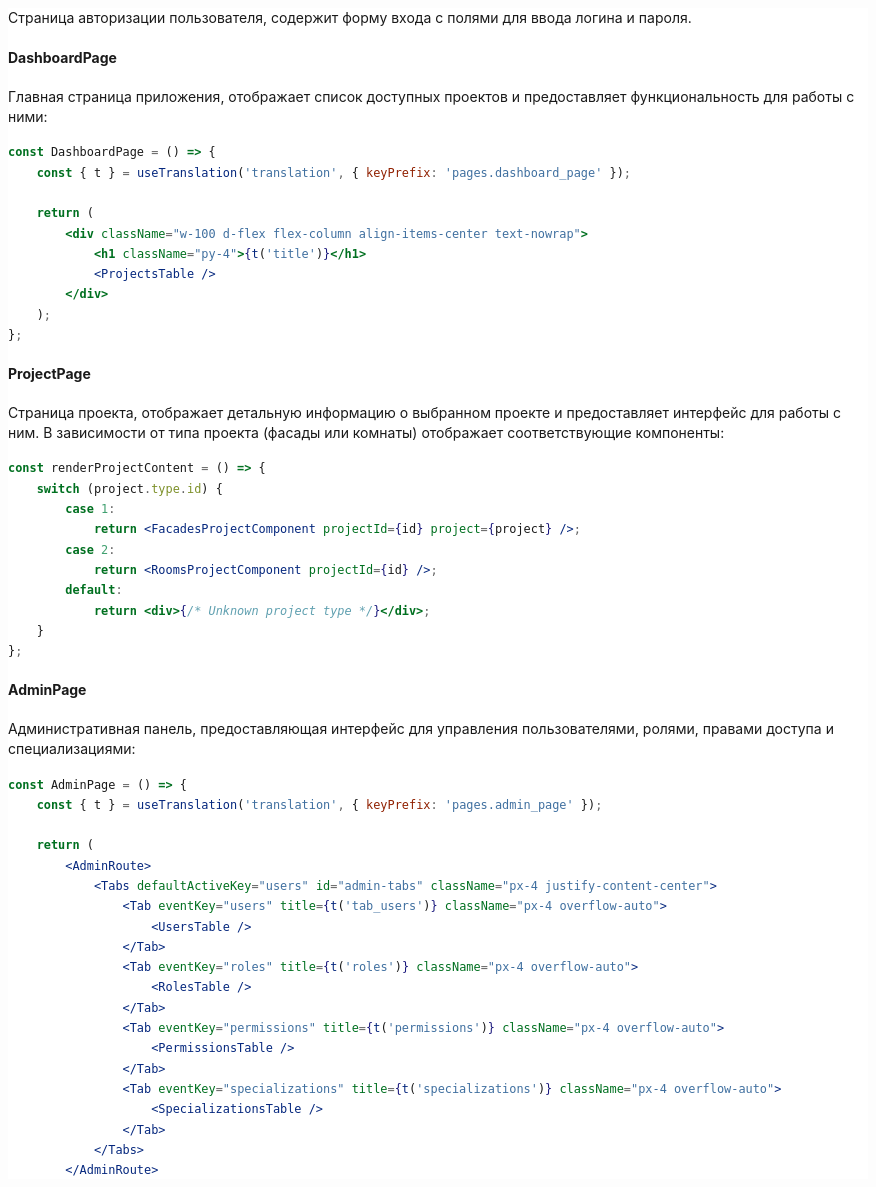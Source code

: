 Страница авторизации пользователя, содержит форму входа с полями для ввода логина и пароля.

#### DashboardPage

Главная страница приложения, отображает список доступных проектов и предоставляет функциональность для работы с ними:

```jsx
const DashboardPage = () => {
    const { t } = useTranslation('translation', { keyPrefix: 'pages.dashboard_page' });

    return (
        <div className="w-100 d-flex flex-column align-items-center text-nowrap">
            <h1 className="py-4">{t('title')}</h1>
            <ProjectsTable />
        </div>
    );
};
```

#### ProjectPage

Страница проекта, отображает детальную информацию о выбранном проекте и предоставляет интерфейс для работы с ним. В зависимости от типа проекта (фасады или комнаты) отображает соответствующие компоненты:

```jsx
const renderProjectContent = () => {
    switch (project.type.id) {
        case 1:
            return <FacadesProjectComponent projectId={id} project={project} />;
        case 2:
            return <RoomsProjectComponent projectId={id} />;
        default:
            return <div>{/* Unknown project type */}</div>;
    }
};
```

#### AdminPage

Административная панель, предоставляющая интерфейс для управления пользователями, ролями, правами доступа и специализациями:

```jsx
const AdminPage = () => {
    const { t } = useTranslation('translation', { keyPrefix: 'pages.admin_page' });

    return (
        <AdminRoute>
            <Tabs defaultActiveKey="users" id="admin-tabs" className="px-4 justify-content-center">
                <Tab eventKey="users" title={t('tab_users')} className="px-4 overflow-auto">
                    <UsersTable />
                </Tab>
                <Tab eventKey="roles" title={t('roles')} className="px-4 overflow-auto">
                    <RolesTable />
                </Tab>
                <Tab eventKey="permissions" title={t('permissions')} className="px-4 overflow-auto">
                    <PermissionsTable />
                </Tab>
                <Tab eventKey="specializations" title={t('specializations')} className="px-4 overflow-auto">
                    <SpecializationsTable />
                </Tab>
            </Tabs>
        </AdminRoute>
```